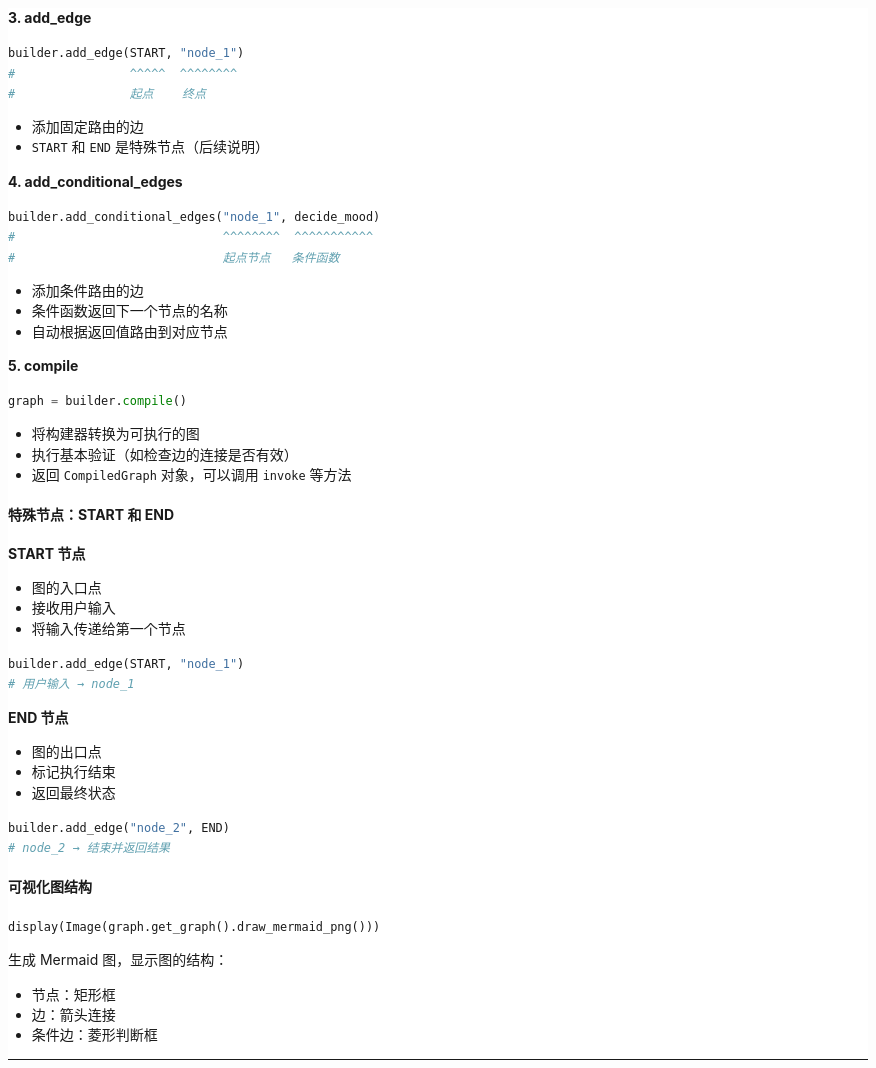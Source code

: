 **3. add_edge**
```python
builder.add_edge(START, "node_1")
#                ^^^^^  ^^^^^^^^
#                起点    终点
```
- 添加固定路由的边
- `START` 和 `END` 是特殊节点（后续说明）

**4. add_conditional_edges**
```python
builder.add_conditional_edges("node_1", decide_mood)
#                             ^^^^^^^^  ^^^^^^^^^^^
#                             起点节点   条件函数
```
- 添加条件路由的边
- 条件函数返回下一个节点的名称
- 自动根据返回值路由到对应节点

**5. compile**
```python
graph = builder.compile()
```
- 将构建器转换为可执行的图
- 执行基本验证（如检查边的连接是否有效）
- 返回 `CompiledGraph` 对象，可以调用 `invoke` 等方法

#### 特殊节点：START 和 END

**START 节点**
- 图的入口点
- 接收用户输入
- 将输入传递给第一个节点

```python
builder.add_edge(START, "node_1")
# 用户输入 → node_1
```

**END 节点**
- 图的出口点
- 标记执行结束
- 返回最终状态

```python
builder.add_edge("node_2", END)
# node_2 → 结束并返回结果
```

#### 可视化图结构

```python
display(Image(graph.get_graph().draw_mermaid_png()))
```

生成 Mermaid 图，显示图的结构：
- 节点：矩形框
- 边：箭头连接
- 条件边：菱形判断框

---